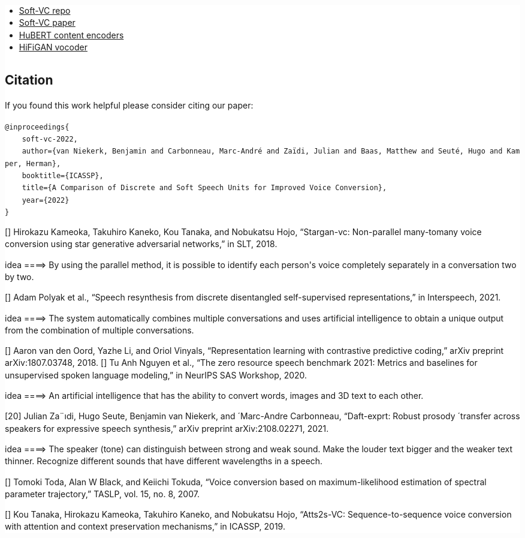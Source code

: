 - [Soft-VC repo](https://github.com/bshall/soft-vc)
- [Soft-VC paper](https://ieeexplore.ieee.org/abstract/document/9746484)
- [HuBERT content encoders](https://github.com/bshall/hubert)
- [HiFiGAN vocoder](https://github.com/bshall/hifigan)

## Citation

If you found this work helpful please consider citing our paper:

```
@inproceedings{
    soft-vc-2022,
    author={van Niekerk, Benjamin and Carbonneau, Marc-André and Zaïdi, Julian and Baas, Matthew and Seuté, Hugo and Kamper, Herman},
    booktitle={ICASSP}, 
    title={A Comparison of Discrete and Soft Speech Units for Improved Voice Conversion}, 
    year={2022}
}
```


[] Hirokazu Kameoka, Takuhiro Kaneko, Kou Tanaka, and Nobukatsu Hojo, “Stargan-vc: Non-parallel many-tomany voice conversion using star generative adversarial networks,” in SLT, 2018.

idea ====> By using the parallel method, it is possible to identify each person's voice completely separately in a conversation two by two.


[] Adam Polyak et al., “Speech resynthesis from discrete disentangled self-supervised representations,” in Interspeech, 2021.

idea ====> The system automatically combines multiple conversations and uses artificial intelligence to obtain a unique output from the combination of multiple conversations.


[] Aaron van den Oord, Yazhe Li, and Oriol Vinyals, “Representation learning with contrastive predictive coding,” arXiv preprint arXiv:1807.03748, 2018.
[] Tu Anh Nguyen et al., “The zero resource speech benchmark 2021: Metrics and baselines for unsupervised spoken language modeling,” in NeurIPS SAS Workshop,
2020.

idea ====> An artificial intelligence that has the ability to convert words, images and 3D text to each other.


[20] Julian Za¨ıdi, Hugo Seute, Benjamin van Niekerk, and ´Marc-Andre Carbonneau, “Daft-exprt: Robust prosody ´transfer across speakers for expressive speech synthesis,” arXiv preprint arXiv:2108.02271, 2021.

idea ====> The speaker (tone) can distinguish between strong and weak sound. Make the louder text bigger and the weaker text thinner.
Recognize different sounds that have different wavelengths in a speech.

[] Tomoki Toda, Alan W Black, and Keiichi Tokuda, “Voice conversion based on maximum-likelihood estimation of spectral parameter trajectory,” TASLP, vol. 15, no. 8,
2007.

[] Kou Tanaka, Hirokazu Kameoka, Takuhiro Kaneko, and Nobukatsu Hojo, “Atts2s-VC: Sequence-to-sequence voice conversion with attention and context preservation mechanisms,” in ICASSP, 2019.
